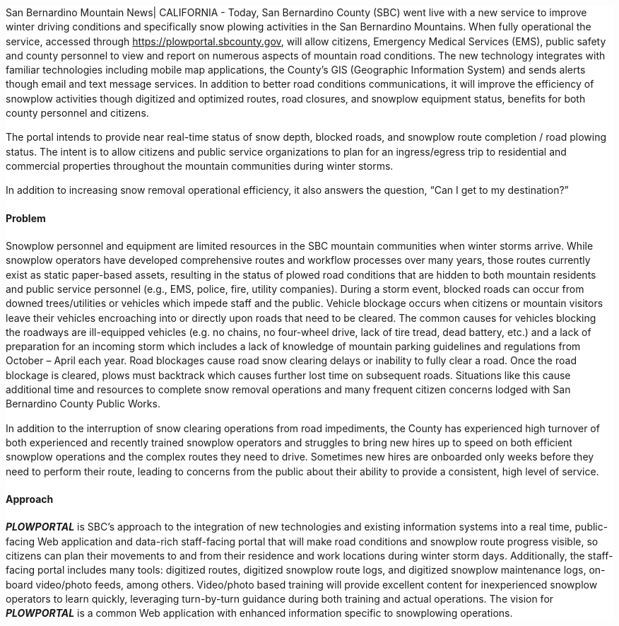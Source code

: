San Bernardino Mountain News| CALIFORNIA - Today, San Bernardino County (SBC) went live with a new service to improve winter driving conditions and specifically snow plowing activities in the San Bernardino Mountains. When fully operational the service, accessed through https://plowportal.sbcounty.gov, will allow citizens, Emergency Medical Services (EMS), public safety and county personnel to view and report on numerous aspects of mountain road conditions.  The new technology integrates with familiar technologies including mobile map applications, the County’s GIS (Geographic Information System) and sends alerts though email and text message services.  In addition to better road conditions communications, it will improve the efficiency of snowplow activities though digitized and optimized routes, road closures, and snowplow equipment status, benefits for both county personnel and citizens.  

The portal intends to provide near real-time status of snow depth, blocked roads, and snowplow route completion / road plowing status.  The intent is to allow citizens and public service organizations to plan for an ingress/egress trip to residential and commercial properties throughout the mountain communities during winter storms.  

In addition to increasing snow removal operational efficiency, it also answers the question, “Can I get to my destination?”

#### **Problem**

Snowplow personnel and equipment are limited resources in the SBC mountain communities when winter storms arrive. While snowplow operators have developed comprehensive routes and workflow processes over many years, those routes currently exist as static paper-based assets, resulting in the status of plowed road conditions that are hidden to both mountain residents and public service personnel (e.g., EMS, police, fire, utility companies).  During a storm event, blocked roads can occur from downed trees/utilities or vehicles which impede staff and the public.  Vehicle blockage occurs when citizens or mountain visitors leave their vehicles encroaching into or directly upon roads that need to be cleared.  The common causes for vehicles blocking the roadways are ill-equipped vehicles (e.g. no chains, no four-wheel drive, lack of tire tread, dead battery, etc.) and a lack of preparation for an incoming storm which includes a lack of knowledge of mountain parking guidelines and regulations from October – April each year.  Road blockages cause road snow clearing delays or inability to fully clear a road.  Once the road blockage is cleared, plows must backtrack which causes further lost time on subsequent roads. Situations like this cause additional time and resources to complete snow removal operations and many frequent citizen concerns lodged with San Bernardino County Public Works.  

In addition to the interruption of snow clearing operations from road impediments, the County has experienced high turnover of both experienced and recently trained snowplow operators and struggles to bring new hires up to speed on both efficient snowplow operations and the complex routes they need to drive.  Sometimes new hires are onboarded only weeks before they need to perform their route, leading to concerns from the public about their ability to provide a consistent, high level of service.

#### **Approach** 

***PLOWPORTAL*** is SBC’s approach to the integration of new technologies and existing information systems into a real time, public-facing Web application and data-rich staff-facing portal that will make road conditions and snowplow route progress visible, so citizens can plan their movements to and from their residence and work locations during winter storm days.  Additionally, the staff-facing portal includes many tools: digitized routes, digitized snowplow route logs, and digitized snowplow maintenance logs, on-board video/photo feeds, among others.  Video/photo based training will provide excellent content for inexperienced snowplow operators to learn quickly, leveraging turn-by-turn guidance during both training and actual operations.  The vision for ***PLOWPORTAL*** is a common Web application with enhanced information specific to snowplowing operations.  
